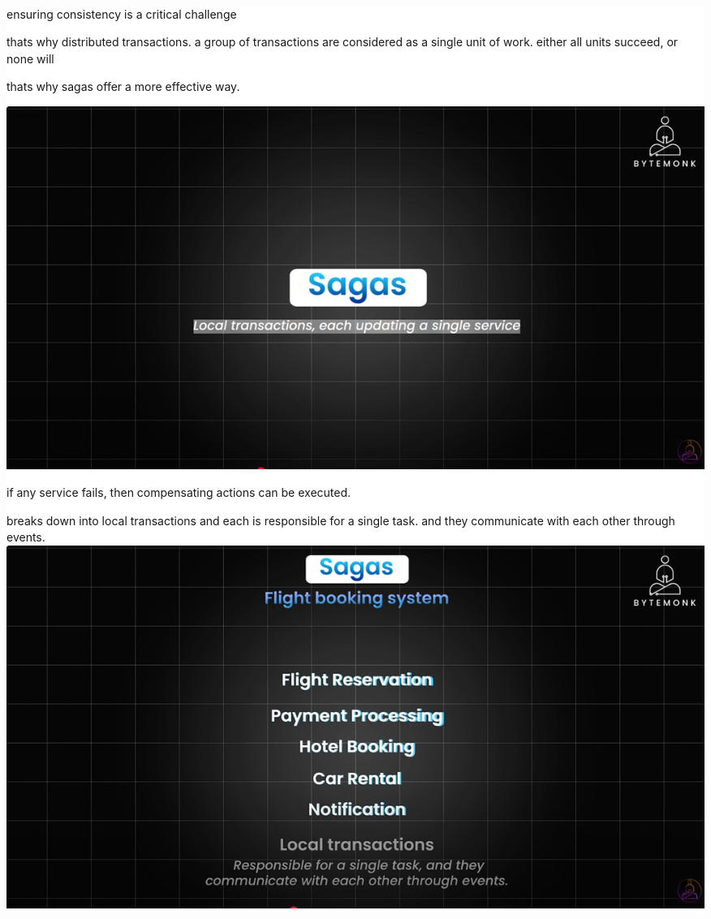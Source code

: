 ensuring consistency is a critical challenge

thats why distributed transactions. a group of  transactions are considered as a single unit of work.
either all units succeed, or none will


thats why sagas offer a more effective way.

![img_25.png](img_25.png)

if any service fails, then compensating actions can be executed.

breaks down into local transactions and each is responsible for a single task. and they communicate with each other through events.
![img_26.png](img_26.png)
